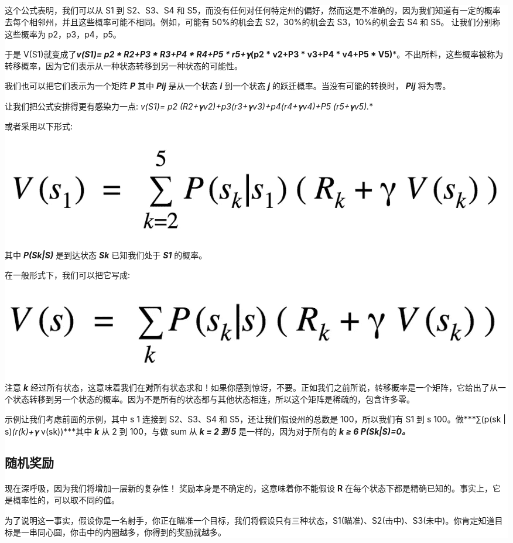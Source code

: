 这个公式表明，我们可以从 S1 到 S2、S3、S4 和 S5，而没有任何对任何特定州的偏好，然而这是不准确的，因为我们知道有一定的概率去每个相邻州，并且这些概率可能不相同。例如，可能有 50%的机会去 S2，30%的机会去 S3，10%的机会去 S4 和 S5。
让我们分别称这些概率为 p2，p3，p4，p5。

于是 V(S1)就变成了***v(S1)= p2 * R2+P3 * R3+P4 * R4+P5 * r5+𝛄*(p2 * v2+P3 * v3+P4 * v4+P5 * V5)***。不出所料，这些概率被称为转移概率，因为它们表示从一种状态转移到另一种状态的可能性。

我们也可以把它们表示为一个矩阵 ***P*** 其中 ***Pij*** 是从一个状态 ***i*** 到一个状态 ***j*** 的跃迁概率。当没有可能的转换时， ***Pij*** 将为零。

让我们把公式安排得更有感染力一点:
**v(S1)= p2 *(R2+𝛄*v2)+p3*(r3+𝛄*v3)+p4(r4+𝛄*v4)+P5 *(r5+𝛄*v5).**

或者采用以下形式:

![](img/6fa00c503742f5b65b9631c958eb83b4.png)

其中 ***P(Sk|S)*** 是到达状态 ***Sk*** 已知我们处于 ***S1*** 的概率。

在一般形式下，我们可以把它写成:

![](img/6e749ab8cf197a877df0fb27dac1c193.png)

注意 ***k*** 经过所有状态，这意味着我们在**对**所有状态求和！如果你感到惊讶，不要。正如我们之前所说，转移概率是一个矩阵，它给出了从一个状态转移到另一个状态的概率。因为不是所有的状态都与其他状态相连，所以这个矩阵是稀疏的，包含许多零。

示例让我们考虑前面的示例，其中 s 1 连接到 S2、S3、S4 和 S5，还让我们假设州的总数是 100，所以我们有 S1 到 s 100。做***∑(p(sk | s)*(r(k)+𝛄* v(sk))***其中 ***k*** 从 2 到 100，与做 sum 从 ***k = 2 到 5*** 是一样的，因为对于所有的 ***k ≥ 6 P(Sk|S)=0。***

## 随机奖励

现在深呼吸，因为我们将增加一层新的复杂性！
奖励本身是不确定的，这意味着你不能假设 **R** 在每个状态下都是精确已知的。事实上，它是概率性的，可以取不同的值。

为了说明这一事实，假设你是一名射手，你正在瞄准一个目标，我们将假设只有三种状态，S1(瞄准)、S2(击中)、S3(未中)。你肯定知道目标是一串同心圆，你击中的内圈越多，你得到的奖励就越多。
